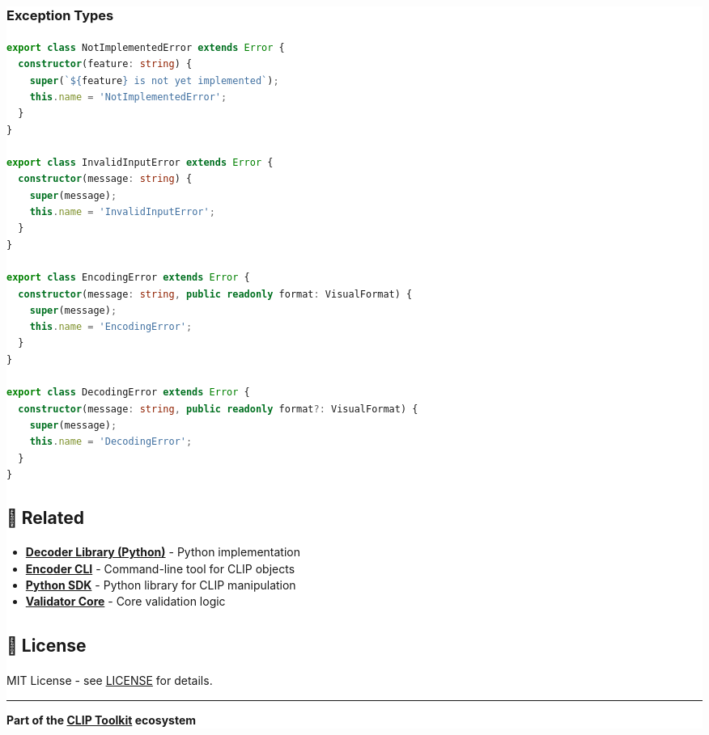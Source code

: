 ### Exception Types

```typescript
export class NotImplementedError extends Error {
  constructor(feature: string) {
    super(`${feature} is not yet implemented`);
    this.name = 'NotImplementedError';
  }
}

export class InvalidInputError extends Error {
  constructor(message: string) {
    super(message);
    this.name = 'InvalidInputError';
  }
}

export class EncodingError extends Error {
  constructor(message: string, public readonly format: VisualFormat) {
    super(message);
    this.name = 'EncodingError';
  }
}

export class DecodingError extends Error {
  constructor(message: string, public readonly format?: VisualFormat) {
    super(message);
    this.name = 'DecodingError';
  }
}
```

## 🔗 Related

- **[Decoder Library (Python)](../decoder-python/README.md)** - Python implementation
- **[Encoder CLI](../encoder-cli/README.md)** - Command-line tool for CLIP objects
- **[Python SDK](../sdk-python/README.md)** - Python library for CLIP manipulation
- **[Validator Core](../validator-core/README.md)** - Core validation logic

## 📄 License

MIT License - see [LICENSE](../../LICENSE) for details.

---

**Part of the [CLIP Toolkit](../../README.md) ecosystem** 
